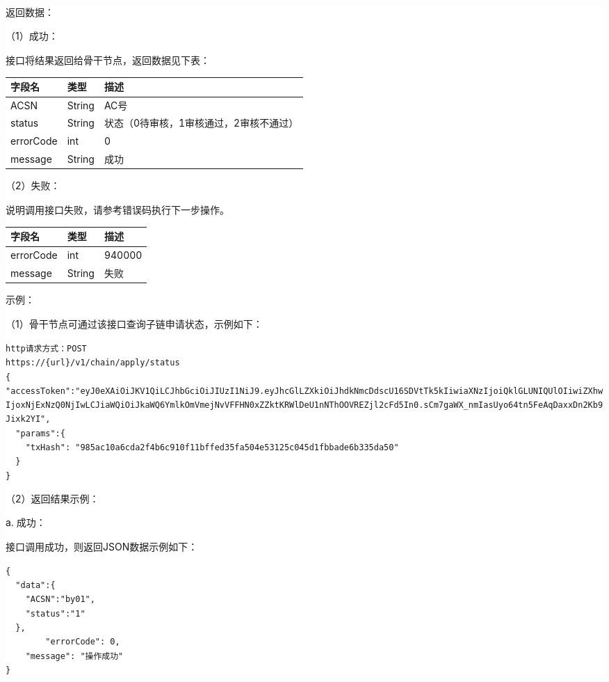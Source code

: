 
返回数据：

（1）成功：

接口将结果返回给骨干节点，返回数据见下表：

| **字段名** | **类型** | **描述**                                |
| :--------- | :------- | :-------------------------------------- |
| ACSN       | String   | AC号                                    |
| status     | String   | 状态（0待审核，1审核通过，2审核不通过） |
| errorCode  | int      | 0                                       |
| message    | String   | 成功                                    |


（2）失败：

说明调用接口失败，请参考错误码执行下一步操作。

| **字段名** | **类型** | **描述** |
| :--------- | :------- | :------- |
| errorCode  | int      | 940000   |
| message    | String   | 失败     |


示例：

（1）骨干节点可通过该接口查询子链申请状态，示例如下：

```plain
http请求方式：POST
https://{url}/v1/chain/apply/status
{
"accessToken":"eyJ0eXAiOiJKV1QiLCJhbGciOiJIUzI1NiJ9.eyJhcGlLZXkiOiJhdkNmcDdscU16SDVtTk5kIiwiaXNzIjoiQklGLUNIQUlOIiwiZXhwIjoxNjExNzQ0NjIwLCJiaWQiOiJkaWQ6YmlkOmVmejNvVFFHN0xZZktKRWlDeU1nNThOOVREZjl2cFd5In0.sCm7gaWX_nmIasUyo64tn5FeAqDaxxDn2Kb9Jixk2YI",
  "params":{    
    "txHash": "985ac10a6cda2f4b6c910f11bffed35fa504e53125c045d1fbbade6b335da50"
  }
}
```

（2）返回结果示例：

a. 成功：

接口调用成功，则返回JSON数据示例如下：

```plain
{
  "data":{
    "ACSN":"by01",
    "status":"1"
  }, 
        "errorCode": 0,
    "message": "操作成功"
}
```
